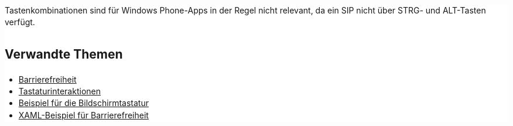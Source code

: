 Tastenkombinationen sind für Windows Phone-Apps in der Regel nicht relevant, da ein SIP nicht über STRG- und ALT-Tasten verfügt.

<span id="related_topics"/>

## <a name="related-topics"></a>Verwandte Themen  
* [Barrierefreiheit](accessibility.md)
* [Tastaturinteraktionen](https://msdn.microsoft.com/library/windows/apps/Mt185607)
* [Beispiel für die Bildschirmtastatur](https://github.com/Microsoft/Windows-universal-samples/tree/master/Samples/TouchKeyboard)
* [XAML-Beispiel für Barrierefreiheit](http://go.microsoft.com/fwlink/p/?linkid=238570)

